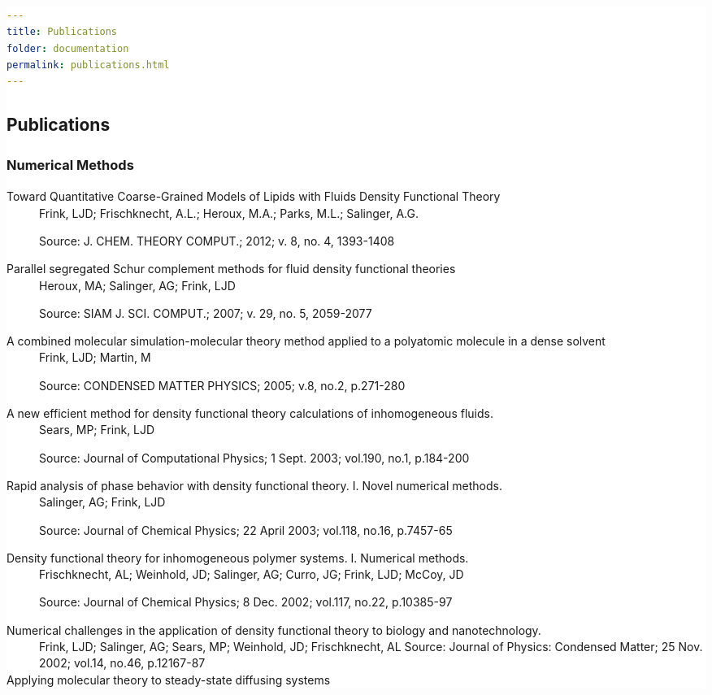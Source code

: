 ```yaml
---
title: Publications
folder: documentation
permalink: publications.html
---
```


## Publications

### Numerical Methods

<dl>

<dt>Toward Quantitative Coarse-Grained Models of Lipids with Fluids Density Functional Theory</dt>

<dd>Frink, LJD; Frischknecht, A.L.; Heroux, M.A.; Parks, M.L.; Salinger, A.G.  

Source: J. CHEM. THEORY COMPUT.; 2012; v. 8, no. 4, 1393-1408</dd>

<dt>Parallel segregated Schur complement methods for fluid density functional theories</dt>

<dd>Heroux, MA; Salinger, AG; Frink, LJD  

Source: SIAM J. SCI. COMPUT.; 2007; v. 29, no. 5, 2059-2077</dd>

<dt>A combined molecular simulation-molecular theory method applied to a polyatomic molecule in a dense solvent</dt>

<dd>Frink, LJD; Martin, M  

Source: CONDENSED MATTER PHYSICS; 2005; v.8, no.2, p.271-280</dd>

<dt>A new efficient method for density functional theory calculations of inhomogeneous fluids.</dt>

<dd>Sears, MP; Frink, LJD  

Source: Journal of Computational Physics; 1 Sept. 2003; vol.190, no.1, p.184-200</dd>

<dt>Rapid analysis of phase behavior with density functional theory. I. Novel numerical methods.</dt>

<dd>Salinger, AG; Frink, LJD  

Source: Journal of Chemical Physics; 22 April 2003; vol.118, no.16, p.7457-65</dd>

<dt>Density functional theory for inhomogeneous polymer systems. I. Numerical methods.</dt>

<dd>Frischknecht, AL; Weinhold, JD; Salinger, AG; Curro, JG; Frink, LJD; McCoy, JD  

Source: Journal of Chemical Physics; 8 Dec. 2002; vol.117, no.22, p.10385-97</dd>

<dt>Numerical challenges in the application of density functional theory to biology and nanotechnology.</dt>

<dd>Frink, LJD; Salinger, AG; Sears, MP; Weinhold, JD; Frischknecht, AL  
Source: Journal of Physics: Condensed Matter; 25 Nov. 2002; vol.14, no.46, p.12167-87</dd>

<dt>Applying molecular theory to steady-state diffusing systems</dt>
